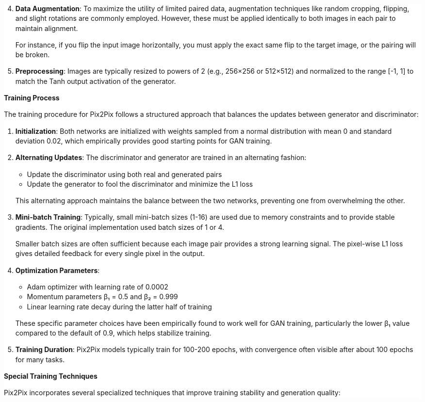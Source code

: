 4. **Data Augmentation**: To maximize the utility of limited paired data, augmentation techniques like random cropping,
   flipping, and slight rotations are commonly employed. However, these must be applied identically to both images in
   each pair to maintain alignment.

    For instance, if you flip the input image horizontally, you must apply the exact same flip to the target image, or
    the pairing will be broken.

5. **Preprocessing**: Images are typically resized to powers of 2 (e.g., 256×256 or 512×512) and normalized to the range
   [-1, 1] to match the Tanh output activation of the generator.

**Training Process**

The training procedure for Pix2Pix follows a structured approach that balances the updates between generator and
discriminator:

1. **Initialization**: Both networks are initialized with weights sampled from a normal distribution with mean 0 and
   standard deviation 0.02, which empirically provides good starting points for GAN training.

2. **Alternating Updates**: The discriminator and generator are trained in an alternating fashion:

    - Update the discriminator using both real and generated pairs
    - Update the generator to fool the discriminator and minimize the L1 loss

    This alternating approach maintains the balance between the two networks, preventing one from overwhelming the
    other.

3. **Mini-batch Training**: Typically, small mini-batch sizes (1-16) are used due to memory constraints and to provide
   stable gradients. The original implementation used batch sizes of 1 or 4.

    Smaller batch sizes are often sufficient because each image pair provides a strong learning signal. The pixel-wise
    L1 loss gives detailed feedback for every single pixel in the output.

4. **Optimization Parameters**:

    - Adam optimizer with learning rate of 0.0002
    - Momentum parameters β₁ = 0.5 and β₂ = 0.999
    - Linear learning rate decay during the latter half of training

    These specific parameter choices have been empirically found to work well for GAN training, particularly the lower
    β₁ value compared to the default of 0.9, which helps stabilize training.

5. **Training Duration**: Pix2Pix models typically train for 100-200 epochs, with convergence often visible after about
   100 epochs for many tasks.

**Special Training Techniques**

Pix2Pix incorporates several specialized techniques that improve training stability and generation quality:
